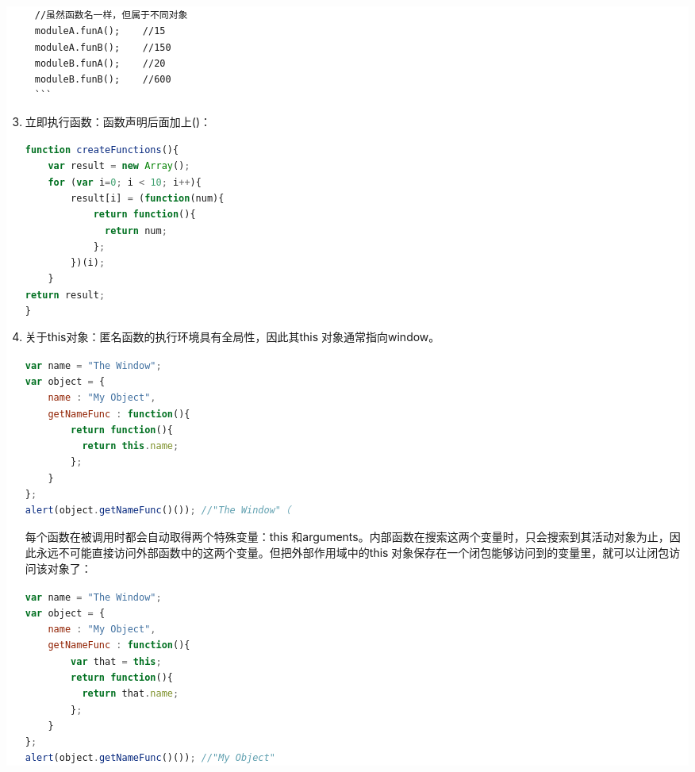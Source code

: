          //虽然函数名一样，但属于不同对象
         moduleA.funA();	//15
         moduleA.funB();	//150
         moduleB.funA();	//20
         moduleB.funB();	//600
         ```

   3. 立即执行函数：函数声明后面加上()：

      ```js
      function createFunctions(){
          var result = new Array();
          for (var i=0; i < 10; i++){
              result[i] = (function(num){
                  return function(){
                  	return num;
                  };
              })(i);
          }
      return result;
      }
      ```

   4. 关于this对象：匿名函数的执行环境具有全局性，因此其this 对象通常指向window。

      ```js
      var name = "The Window";
      var object = {
          name : "My Object",
          getNameFunc : function(){
              return function(){
              	return this.name;
              };
          }
      };
      alert(object.getNameFunc()()); //"The Window"（
      ```

      每个函数在被调用时都会自动取得两个特殊变量：this 和arguments。内部函数在搜索这两个变量时，只会搜索到其活动对象为止，因此永远不可能直接访问外部函数中的这两个变量。但把外部作用域中的this 对象保存在一个闭包能够访问到的变量里，就可以让闭包访问该对象了：

      ```js
      var name = "The Window";
      var object = {
          name : "My Object",
          getNameFunc : function(){
              var that = this;
              return function(){
              	return that.name;
              };
          }
      };
      alert(object.getNameFunc()()); //"My Object"
      ```
